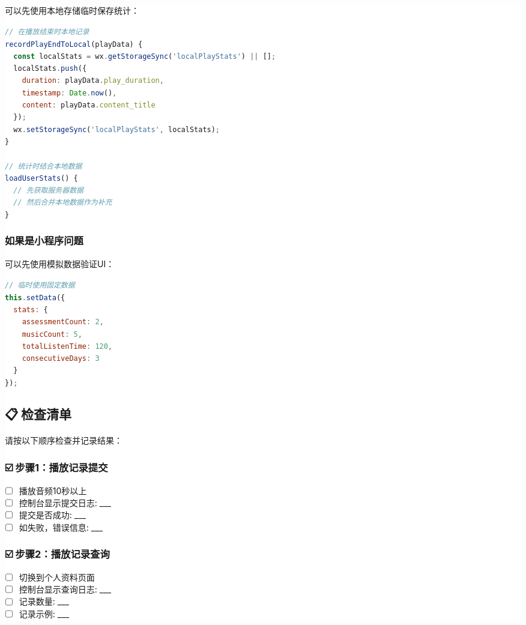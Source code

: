 可以先使用本地存储临时保存统计：

```javascript
// 在播放结束时本地记录
recordPlayEndToLocal(playData) {
  const localStats = wx.getStorageSync('localPlayStats') || [];
  localStats.push({
    duration: playData.play_duration,
    timestamp: Date.now(),
    content: playData.content_title
  });
  wx.setStorageSync('localPlayStats', localStats);
}

// 统计时结合本地数据
loadUserStats() {
  // 先获取服务器数据
  // 然后合并本地数据作为补充
}
```

### 如果是小程序问题

可以先使用模拟数据验证UI：

```javascript
// 临时使用固定数据
this.setData({
  stats: {
    assessmentCount: 2,
    musicCount: 5,
    totalListenTime: 120,
    consecutiveDays: 3
  }
});
```

## 📋 检查清单

请按以下顺序检查并记录结果：

### ☑️ 步骤1：播放记录提交
- [ ] 播放音频10秒以上
- [ ] 控制台显示提交日志: ___
- [ ] 提交是否成功: ___
- [ ] 如失败，错误信息: ___

### ☑️ 步骤2：播放记录查询  
- [ ] 切换到个人资料页面
- [ ] 控制台显示查询日志: ___
- [ ] 记录数量: ___
- [ ] 记录示例: ___
